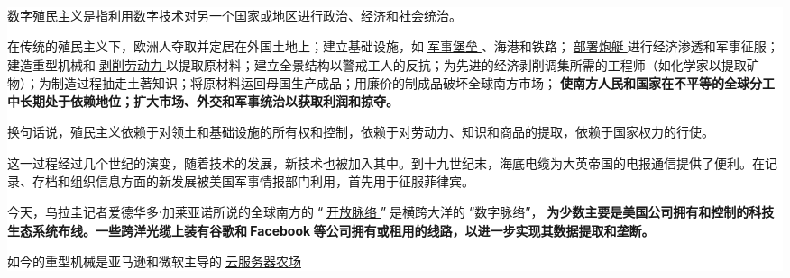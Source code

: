   </h2>
  <p class="graf graf--p">
   数字殖民主义是指利用数字技术对另一个国家或地区进行政治、经济和社会统治。
  </p>
  <p class="graf graf--p">
   在传统的殖民主义下，欧洲人夺取并定居在外国土地上；建立基础设施，如
   <a class="markup--anchor markup--p-anchor" data-href="https://www.iyouport.org/%e8%af%ba%e5%a7%86%c2%b7%e4%b9%94%e5%a7%86%e6%96%af%e5%9f%ba%ef%bc%88noam-chomsky%ef%bc%89%ef%bc%9a%e6%8b%9c%e7%99%bb%e7%9a%84%e5%a4%96%e4%ba%a4%e6%94%bf%e7%ad%96%e4%b8%8e%e7%89%b9%e6%9c%97%e6%99%ae/" href="https://www.iyouport.org/%e8%af%ba%e5%a7%86%c2%b7%e4%b9%94%e5%a7%86%e6%96%af%e5%9f%ba%ef%bc%88noam-chomsky%ef%bc%89%ef%bc%9a%e6%8b%9c%e7%99%bb%e7%9a%84%e5%a4%96%e4%ba%a4%e6%94%bf%e7%ad%96%e4%b8%8e%e7%89%b9%e6%9c%97%e6%99%ae/" rel="noopener" target="_blank">
    军事堡垒
   </a>
   、海港和铁路；
   <a class="markup--anchor markup--p-anchor" data-href="https://www.iyouport.org/%e5%9c%a8%e6%8b%9c%e7%99%bb%e4%bb%bb%e6%9c%9f%e5%86%85%ef%bc%8c%e7%be%8e%e5%9b%bd%e5%92%8c%e4%b8%ad%e5%9b%bd%e4%bc%9a%e5%9c%a8%e8%a5%bf%e5%a4%aa%e5%b9%b3%e6%b4%8b%e6%93%a6%e6%9e%aa%e8%b5%b0%e7%81%ab/" href="https://www.iyouport.org/%e5%9c%a8%e6%8b%9c%e7%99%bb%e4%bb%bb%e6%9c%9f%e5%86%85%ef%bc%8c%e7%be%8e%e5%9b%bd%e5%92%8c%e4%b8%ad%e5%9b%bd%e4%bc%9a%e5%9c%a8%e8%a5%bf%e5%a4%aa%e5%b9%b3%e6%b4%8b%e6%93%a6%e6%9e%aa%e8%b5%b0%e7%81%ab/" rel="noopener" target="_blank">
    部署炮艇
   </a>
   进行经济渗透和军事征服；建造重型机械和
   <a class="markup--anchor markup--p-anchor" data-href="https://www.iyouport.org/%e5%b7%a5%e8%bf%90%e6%96%b0%e6%97%b6%e4%bb%a3%ef%bc%9a%e5%9c%a8%e4%be%9b%e5%ba%94%e9%93%be%e4%b8%ad%e5%9b%a2%e7%bb%93%e8%b5%b7%e6%9d%a5/" href="https://www.iyouport.org/%e5%b7%a5%e8%bf%90%e6%96%b0%e6%97%b6%e4%bb%a3%ef%bc%9a%e5%9c%a8%e4%be%9b%e5%ba%94%e9%93%be%e4%b8%ad%e5%9b%a2%e7%bb%93%e8%b5%b7%e6%9d%a5/" rel="noopener" target="_blank">
    剥削劳动力
   </a>
   以提取原材料；建立全景结构以警戒工人的反抗；为先进的经济剥削调集所需的工程师（如化学家以提取矿物）；为制造过程抽走土著知识；将原材料运回母国生产成品；用廉价的制成品破坏全球南方市场；
   <strong class="markup--strong markup--p-strong">
    使南方人民和国家在不平等的全球分工中长期处于依赖地位；扩大市场、外交和军事统治以获取利润和掠夺。
   </strong>
  </p>
  <p class="graf graf--p">
   换句话说，殖民主义依赖于对领土和基础设施的所有权和控制，依赖于对劳动力、知识和商品的提取，依赖于国家权力的行使。
  </p>
  <p class="graf graf--p">
   这一过程经过几个世纪的演变，随着技术的发展，新技术也被加入其中。到十九世纪末，海底电缆为大英帝国的电报通信提供了便利。在记录、存档和组织信息方面的新发展被美国军事情报部门利用，首先用于征服菲律宾。
  </p>
  <p class="graf graf--p">
   今天，乌拉圭记者爱德华多·加莱亚诺所说的全球南方的 “
   <a class="markup--anchor markup--p-anchor" data-href="https://en.wikipedia.org/wiki/Open_Veins_of_Latin_America" href="https://en.wikipedia.org/wiki/Open_Veins_of_Latin_America" rel="noopener" target="_blank">
    开放脉络
   </a>
   ” 是横跨大洋的 “数字脉络”，
   <strong class="markup--strong markup--p-strong">
    为少数主要是美国公司拥有和控制的科技生态系统布线。一些跨洋光缆上装有谷歌和 Facebook 等公司拥有或租用的线路，以进一步实现其数据提取和垄断。
   </strong>
  </p>
  <p class="graf graf--p">
   如今的重型机械是亚马逊和微软主导的
   <a class="markup--anchor markup--p-anchor" data-href="https://www.iyouport.org/%e5%a4%a7%e5%9e%8b%e4%ba%91%e4%be%9b%e5%ba%94%e5%95%86%e6%97%b6%e4%bb%a3%e7%9a%84%e5%ae%a1%e6%9f%a5%e5%88%b6%e5%ba%a6%ef%bc%9a%e9%9b%86%e4%b8%ad%e5%8c%96%e6%af%81%e6%8e%89%e4%ba%92/" href="https://www.iyouport.org/%e5%a4%a7%e5%9e%8b%e4%ba%91%e4%be%9b%e5%ba%94%e5%95%86%e6%97%b6%e4%bb%a3%e7%9a%84%e5%ae%a1%e6%9f%a5%e5%88%b6%e5%ba%a6%ef%bc%9a%e9%9b%86%e4%b8%ad%e5%8c%96%e6%af%81%e6%8e%89%e4%ba%92/" rel="noopener" target="_blank">
    云服务器农场
   </a>